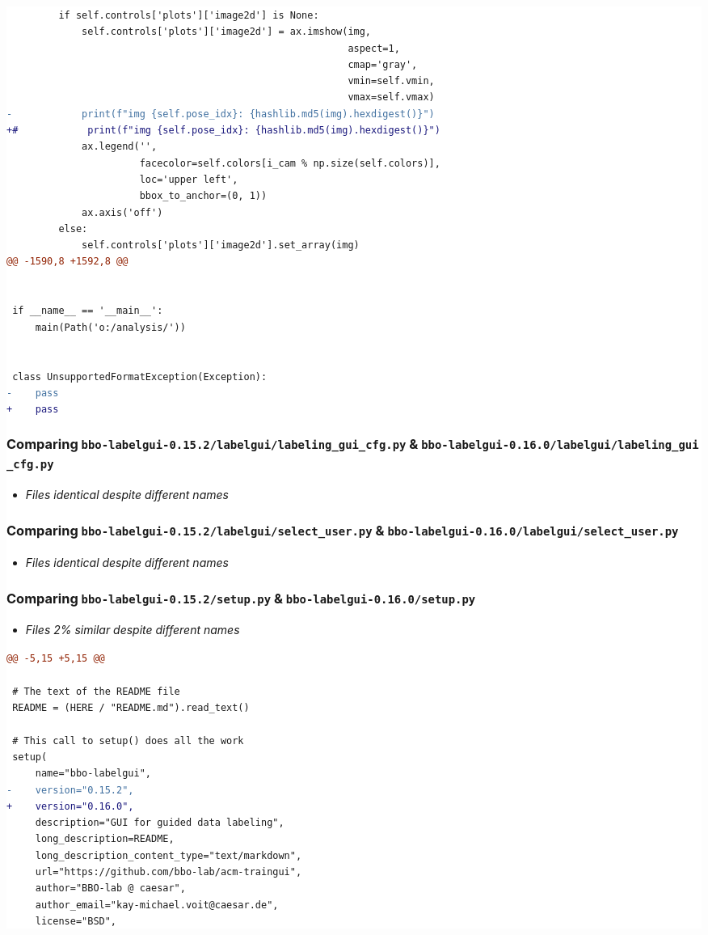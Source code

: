 ```diff
         if self.controls['plots']['image2d'] is None:
             self.controls['plots']['image2d'] = ax.imshow(img,
                                                           aspect=1,
                                                           cmap='gray',
                                                           vmin=self.vmin,
                                                           vmax=self.vmax)
-            print(f"img {self.pose_idx}: {hashlib.md5(img).hexdigest()}")
+#            print(f"img {self.pose_idx}: {hashlib.md5(img).hexdigest()}")
             ax.legend('',
                       facecolor=self.colors[i_cam % np.size(self.colors)],
                       loc='upper left',
                       bbox_to_anchor=(0, 1))
             ax.axis('off')
         else:
             self.controls['plots']['image2d'].set_array(img)
@@ -1590,8 +1592,8 @@
 
 
 if __name__ == '__main__':
     main(Path('o:/analysis/'))
 
 
 class UnsupportedFormatException(Exception):
-    pass
+    pass
```

### Comparing `bbo-labelgui-0.15.2/labelgui/labeling_gui_cfg.py` & `bbo-labelgui-0.16.0/labelgui/labeling_gui_cfg.py`

 * *Files identical despite different names*

### Comparing `bbo-labelgui-0.15.2/labelgui/select_user.py` & `bbo-labelgui-0.16.0/labelgui/select_user.py`

 * *Files identical despite different names*

### Comparing `bbo-labelgui-0.15.2/setup.py` & `bbo-labelgui-0.16.0/setup.py`

 * *Files 2% similar despite different names*

```diff
@@ -5,15 +5,15 @@
 
 # The text of the README file
 README = (HERE / "README.md").read_text()
 
 # This call to setup() does all the work
 setup(
     name="bbo-labelgui",
-    version="0.15.2",
+    version="0.16.0",
     description="GUI for guided data labeling",
     long_description=README,
     long_description_content_type="text/markdown",
     url="https://github.com/bbo-lab/acm-traingui",
     author="BBO-lab @ caesar",
     author_email="kay-michael.voit@caesar.de",
     license="BSD",
```

